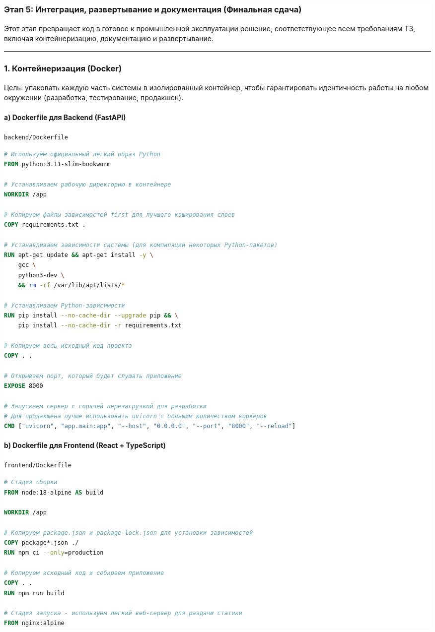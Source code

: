 ### **Этап 5: Интеграция, развертывание и документация (Финальная сдача)**

Этот этап превращает код в готовое к промышленной эксплуатации решение, соответствующее всем требованиям ТЗ, включая контейнеризацию, документацию и развертывание.

---

### **1. Контейнеризация (Docker)**

Цель: упаковать каждую часть системы в изолированный контейнер, чтобы гарантировать идентичность работы на любом окружении (разработка, тестирование, продакшен).

#### **a) Dockerfile для Backend (FastAPI)**
`backend/Dockerfile`
```dockerfile
# Используем официальный легкий образ Python
FROM python:3.11-slim-bookworm

# Устанавливаем рабочую директорию в контейнере
WORKDIR /app

# Копируем файлы зависимостей first для лучшего кэширования слоев
COPY requirements.txt .

# Устанавливаем зависимости системы (для компиляции некоторых Python-пакетов)
RUN apt-get update && apt-get install -y \
    gcc \
    python3-dev \
    && rm -rf /var/lib/apt/lists/*

# Устанавливаем Python-зависимости
RUN pip install --no-cache-dir --upgrade pip && \
    pip install --no-cache-dir -r requirements.txt

# Копируем весь исходный код проекта
COPY . .

# Открываем порт, который будет слушать приложение
EXPOSE 8000

# Запускаем сервер с горячей перезагрузкой для разработки
# Для продакшена лучше использовать uvicorn с большим количеством воркеров
CMD ["uvicorn", "app.main:app", "--host", "0.0.0.0", "--port", "8000", "--reload"]
```

#### **b) Dockerfile для Frontend (React + TypeScript)**
`frontend/Dockerfile`
```dockerfile
# Стадия сборки
FROM node:18-alpine AS build

WORKDIR /app

# Копируем package.json и package-lock.json для установки зависимостей
COPY package*.json ./
RUN npm ci --only=production

# Копируем исходный код и собираем приложение
COPY . .
RUN npm run build

# Стадия запуска - используем легкий веб-сервер для раздачи статики
FROM nginx:alpine
```
